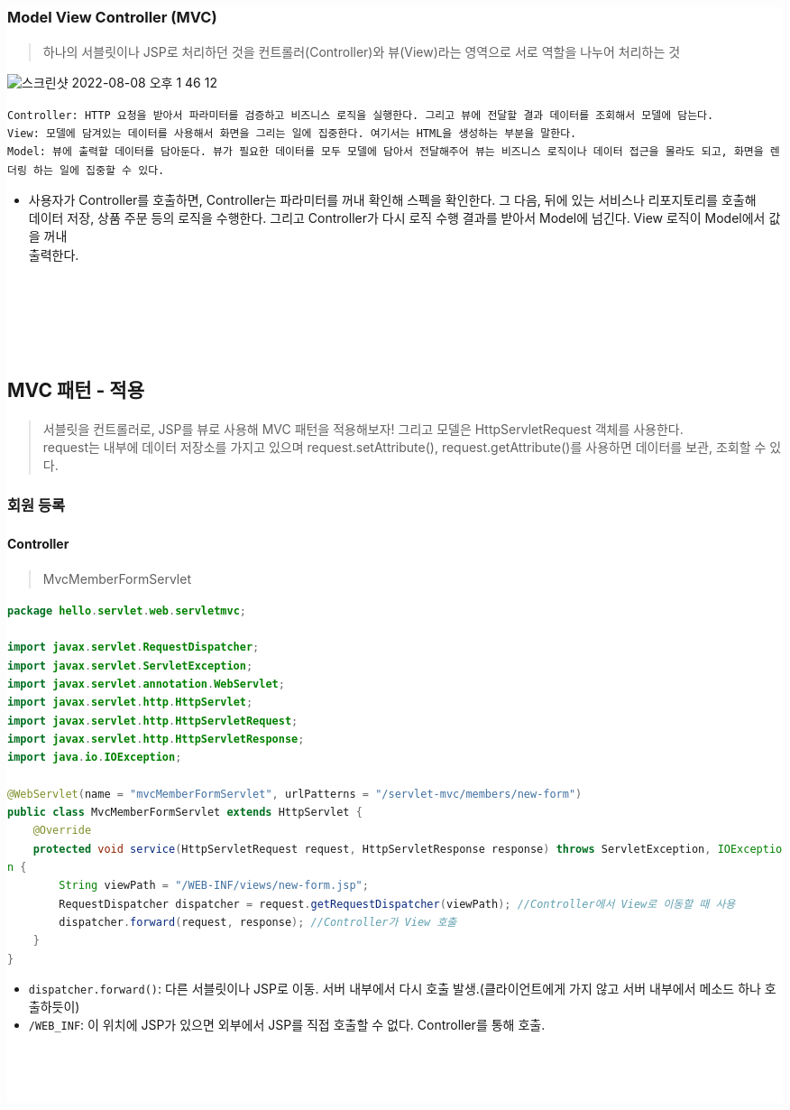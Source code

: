 ### Model View Controller (MVC)
> 하나의 서블릿이나 JSP로 처리하던 것을 컨트롤러(Controller)와 뷰(View)라는 영역으로 서로 역할을 나누어 처리하는 것
<img width="630" alt="스크린샷 2022-08-08 오후 1 46 12" src="https://user-images.githubusercontent.com/80838501/183341330-84c5f1fe-187a-47d6-adbc-3fd134c7d2cb.png">

```
Controller: HTTP 요청을 받아서 파라미터를 검증하고 비즈니스 로직을 실행한다. 그리고 뷰에 전달할 결과 데이터를 조회해서 모델에 담는다.
View: 모델에 담겨있는 데이터를 사용해서 화면을 그리는 일에 집중한다. 여기서는 HTML을 생성하는 부분을 말한다.
Model: 뷰에 출력할 데이터를 담아둔다. 뷰가 필요한 데이터를 모두 모델에 담아서 전달해주어 뷰는 비즈니스 로직이나 데이터 접근을 몰라도 되고, 화면을 렌더링 하는 일에 집중할 수 있다.
```
  
- 사용자가 Controller를 호출하면, Controller는 파라미터를 꺼내 확인해 스펙을 확인한다. 그 다음, 뒤에 있는 서비스나 리포지토리를 호출해 <br>
  데이터 저장, 상품 주문 등의 로직을 수행한다. 그리고 Controller가 다시 로직 수행 결과를 받아서 Model에 넘긴다. View 로직이 Model에서 값을 꺼내<br>
  출력한다.
<br>
<br>
<br>
<br>
 
## MVC 패턴 - 적용
> 서블릿을 컨트롤러로, JSP를 뷰로 사용해 MVC 패턴을 적용해보자!
> 그리고 모델은 HttpServletRequest 객체를 사용한다.   
> request는 내부에 데이터 저장소를 가지고 있으며 request.setAttribute(), request.getAttribute()를 사용하면 데이터를 보관, 조회할 수 있다.
  
### 회원 등록
#### Controller
> MvcMemberFormServlet
```java
package hello.servlet.web.servletmvc;

import javax.servlet.RequestDispatcher;
import javax.servlet.ServletException;
import javax.servlet.annotation.WebServlet;
import javax.servlet.http.HttpServlet;
import javax.servlet.http.HttpServletRequest;
import javax.servlet.http.HttpServletResponse;
import java.io.IOException;

@WebServlet(name = "mvcMemberFormServlet", urlPatterns = "/servlet-mvc/members/new-form")
public class MvcMemberFormServlet extends HttpServlet {
    @Override
    protected void service(HttpServletRequest request, HttpServletResponse response) throws ServletException, IOException {
        String viewPath = "/WEB-INF/views/new-form.jsp";
        RequestDispatcher dispatcher = request.getRequestDispatcher(viewPath); //Controller에서 View로 이동할 때 사용
        dispatcher.forward(request, response); //Controller가 View 호출
    }
}
```
- `dispatcher.forward()`: 다른 서블릿이나 JSP로 이동. 서버 내부에서 다시 호출 발생.(클라이언트에게 가지 않고 서버 내부에서 메소드 하나 호출하듯이)
- `/WEB_INF`: 이 위치에 JSP가 있으면 외부에서 JSP를 직접 호출할 수 없다. Controller를 통해 호출.
<br>
<br>
<br>
  